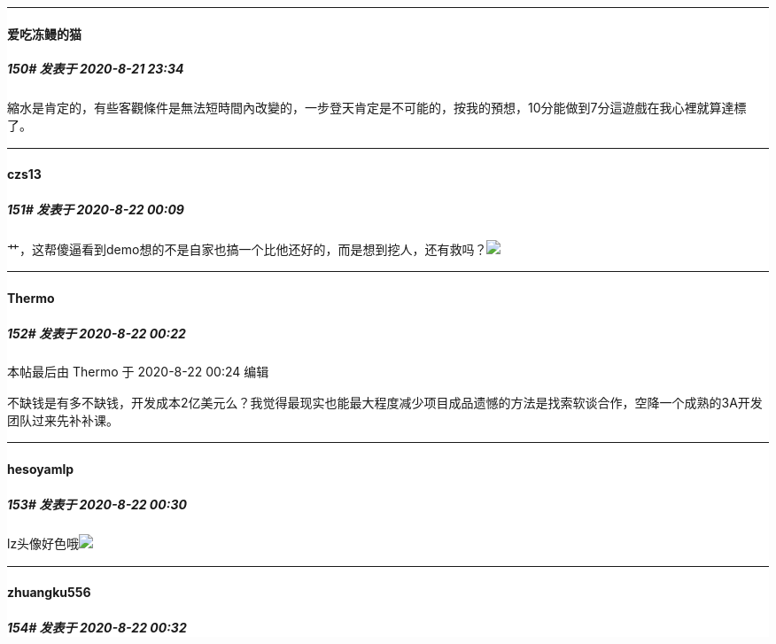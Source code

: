 
-----

####  爱吃冻鳗的猫  
##### 150#       发表于 2020-8-21 23:34




縮水是肯定的，有些客觀條件是無法短時間內改變的，一步登天肯定是不可能的，按我的預想，10分能做到7分這遊戲在我心裡就算達標了。







-----

####  czs13  
##### 151#       发表于 2020-8-22 00:09




艹，这帮傻逼看到demo想的不是自家也搞一个比他还好的，而是想到挖人，还有救吗？<img src="https://static.saraba1st.com/image/smiley/face2017/067.png" referrerpolicy="no-referrer">







-----

####  Thermo  
##### 152#       发表于 2020-8-22 00:22



 本帖最后由 Thermo 于 2020-8-22 00:24 编辑 

不缺钱是有多不缺钱，开发成本2亿美元么？我觉得最现实也能最大程度减少项目成品遗憾的方法是找索软谈合作，空降一个成熟的3A开发团队过来先补补课。







-----

####  hesoyamlp  
##### 153#       发表于 2020-8-22 00:30




lz头像好色哦<img src="https://static.saraba1st.com/image/smiley/face2017/082.png" referrerpolicy="no-referrer">







-----

####  zhuangku556  
##### 154#       发表于 2020-8-22 00:32
